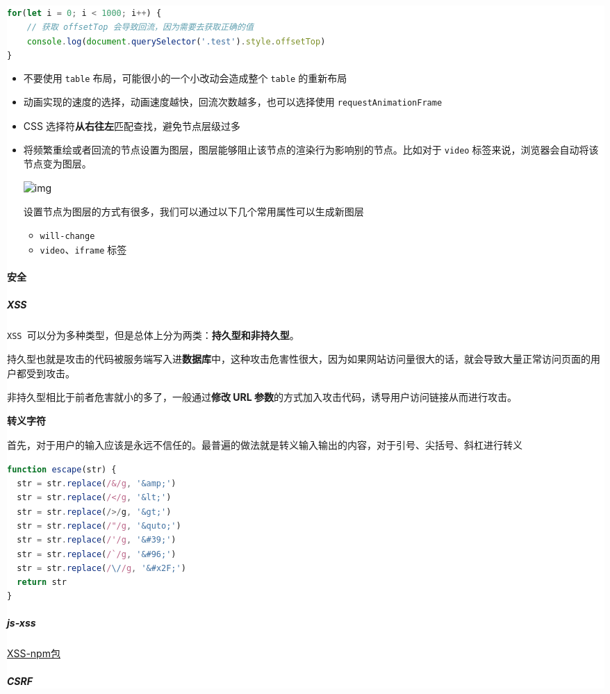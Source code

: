   ```javascript
  for(let i = 0; i < 1000; i++) {
      // 获取 offsetTop 会导致回流，因为需要去获取正确的值
      console.log(document.querySelector('.test').style.offsetTop)
  }
  ```

- 不要使用 `table` 布局，可能很小的一个小改动会造成整个 `table` 的重新布局

- 动画实现的速度的选择，动画速度越快，回流次数越多，也可以选择使用 `requestAnimationFrame`

- CSS 选择符**从右往左**匹配查找，避免节点层级过多

- 将频繁重绘或者回流的节点设置为图层，图层能够阻止该节点的渲染行为影响别的节点。比如对于 `video` 标签来说，浏览器会自动将该节点变为图层。

  

  ![img](https://user-gold-cdn.xitu.io/2018/3/29/1626fb6f33a6f9d7?imageView2/0/w/1280/h/960/format/webp/ignore-error/1)

  

  设置节点为图层的方式有很多，我们可以通过以下几个常用属性可以生成新图层

  - `will-change`
  - `video`、`iframe` 标签

#### 安全

 

##### XSS

`XSS `可以分为多种类型，但是总体上分为两类：**持久型和非持久型**。

持久型也就是攻击的代码被服务端写入进**数据库**中，这种攻击危害性很大，因为如果网站访问量很大的话，就会导致大量正常访问页面的用户都受到攻击。

非持久型相比于前者危害就小的多了，一般通过**修改 URL 参数**的方式加入攻击代码，诱导用户访问链接从而进行攻击。

**转义字符**

首先，对于用户的输入应该是永远不信任的。最普遍的做法就是转义输入输出的内容，对于引号、尖括号、斜杠进行转义

```javascript
function escape(str) {
  str = str.replace(/&/g, '&amp;')
  str = str.replace(/</g, '&lt;')
  str = str.replace(/>/g, '&gt;')
  str = str.replace(/"/g, '&quto;')
  str = str.replace(/'/g, '&#39;')
  str = str.replace(/`/g, '&#96;')
  str = str.replace(/\//g, '&#x2F;')
  return str
}
```

##### js-xss

[XSS-npm包](https://github.com/leizongmin/js-xss/blob/master/README.zh.md)

##### CSRF
